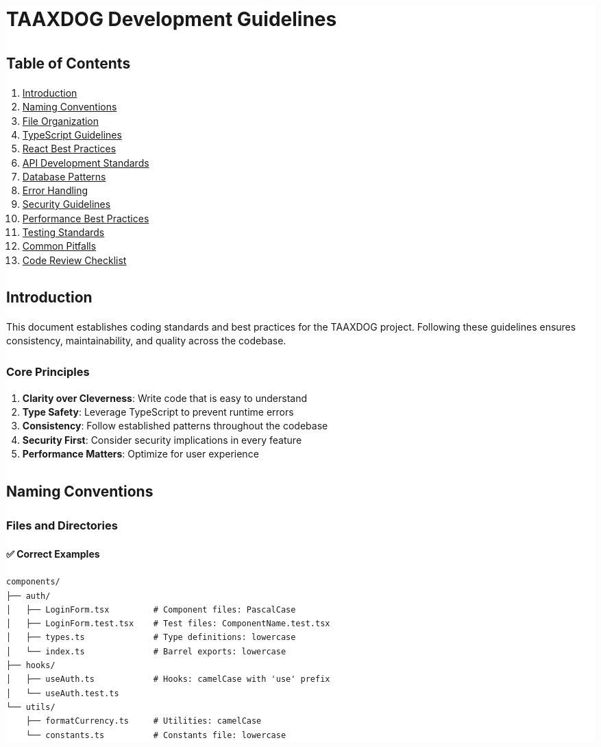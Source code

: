 # TAAXDOG Development Guidelines

## Table of Contents

1. [Introduction](#introduction)
2. [Naming Conventions](#naming-conventions)
3. [File Organization](#file-organization)
4. [TypeScript Guidelines](#typescript-guidelines)
5. [React Best Practices](#react-best-practices)
6. [API Development Standards](#api-development-standards)
7. [Database Patterns](#database-patterns)
8. [Error Handling](#error-handling)
9. [Security Guidelines](#security-guidelines)
10. [Performance Best Practices](#performance-best-practices)
11. [Testing Standards](#testing-standards)
12. [Common Pitfalls](#common-pitfalls)
13. [Code Review Checklist](#code-review-checklist)

## Introduction

This document establishes coding standards and best practices for the TAAXDOG project. Following these guidelines ensures consistency, maintainability, and quality across the codebase.

### Core Principles

1. **Clarity over Cleverness**: Write code that is easy to understand
2. **Type Safety**: Leverage TypeScript to prevent runtime errors
3. **Consistency**: Follow established patterns throughout the codebase
4. **Security First**: Consider security implications in every feature
5. **Performance Matters**: Optimize for user experience

## Naming Conventions

### Files and Directories

#### ✅ Correct Examples

```
components/
├── auth/
│   ├── LoginForm.tsx         # Component files: PascalCase
│   ├── LoginForm.test.tsx    # Test files: ComponentName.test.tsx
│   ├── types.ts              # Type definitions: lowercase
│   └── index.ts              # Barrel exports: lowercase
├── hooks/
│   ├── useAuth.ts            # Hooks: camelCase with 'use' prefix
│   └── useAuth.test.ts
└── utils/
    ├── formatCurrency.ts     # Utilities: camelCase
    └── constants.ts          # Constants file: lowercase
```
